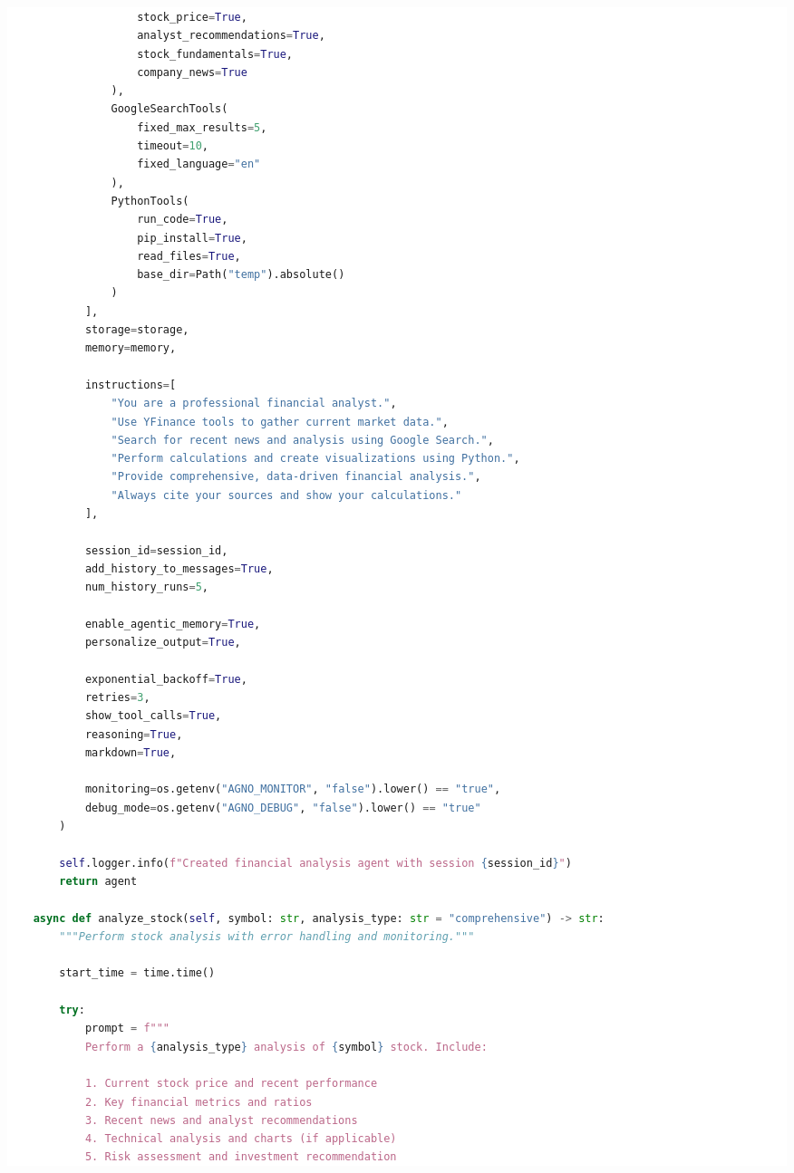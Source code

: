 ```python
                    stock_price=True,
                    analyst_recommendations=True,
                    stock_fundamentals=True,
                    company_news=True
                ),
                GoogleSearchTools(
                    fixed_max_results=5,
                    timeout=10,
                    fixed_language="en"
                ),
                PythonTools(
                    run_code=True,
                    pip_install=True,
                    read_files=True,
                    base_dir=Path("temp").absolute()
                )
            ],
            storage=storage,
            memory=memory,
            
            instructions=[
                "You are a professional financial analyst.",
                "Use YFinance tools to gather current market data.",
                "Search for recent news and analysis using Google Search.",
                "Perform calculations and create visualizations using Python.",
                "Provide comprehensive, data-driven financial analysis.",
                "Always cite your sources and show your calculations."
            ],
            
            session_id=session_id,
            add_history_to_messages=True,
            num_history_runs=5,
            
            enable_agentic_memory=True,
            personalize_output=True,
            
            exponential_backoff=True,
            retries=3,
            show_tool_calls=True,
            reasoning=True,
            markdown=True,
            
            monitoring=os.getenv("AGNO_MONITOR", "false").lower() == "true",
            debug_mode=os.getenv("AGNO_DEBUG", "false").lower() == "true"
        )
        
        self.logger.info(f"Created financial analysis agent with session {session_id}")
        return agent
    
    async def analyze_stock(self, symbol: str, analysis_type: str = "comprehensive") -> str:
        """Perform stock analysis with error handling and monitoring."""
        
        start_time = time.time()
        
        try:
            prompt = f"""
            Perform a {analysis_type} analysis of {symbol} stock. Include:
            
            1. Current stock price and recent performance
            2. Key financial metrics and ratios
            3. Recent news and analyst recommendations
            4. Technical analysis and charts (if applicable)
            5. Risk assessment and investment recommendation
```